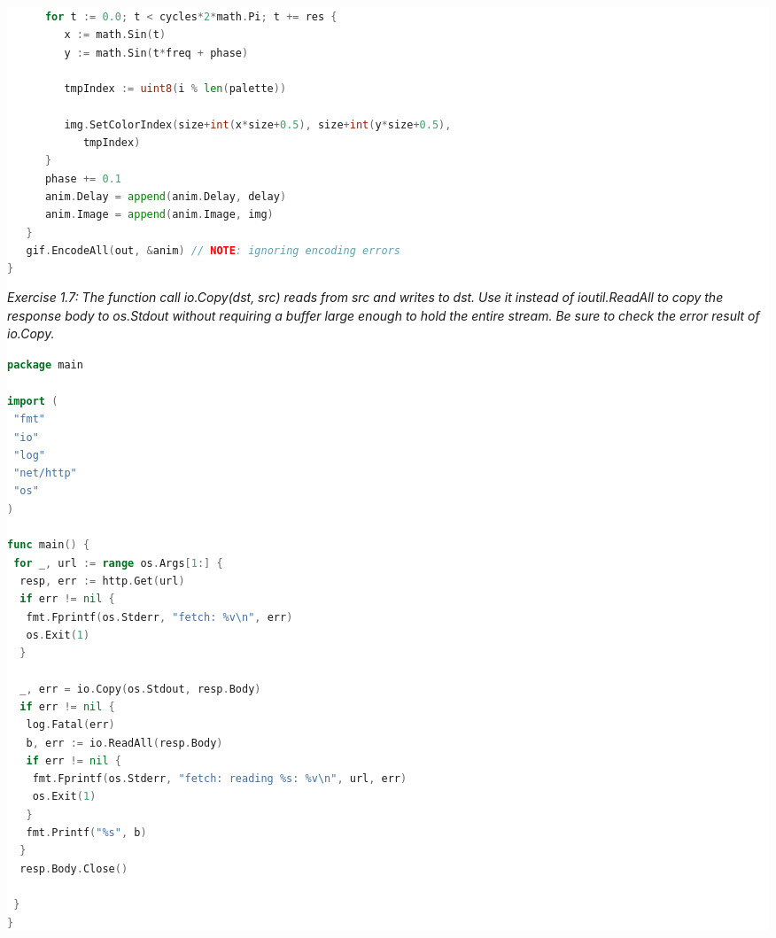 ~~~~go
      for t := 0.0; t < cycles*2*math.Pi; t += res {
         x := math.Sin(t)
         y := math.Sin(t*freq + phase)

         tmpIndex := uint8(i % len(palette))

         img.SetColorIndex(size+int(x*size+0.5), size+int(y*size+0.5),
            tmpIndex)
      }
      phase += 0.1
      anim.Delay = append(anim.Delay, delay)
      anim.Image = append(anim.Image, img)
   }
   gif.EncodeAll(out, &anim) // NOTE: ignoring encoding errors
}
~~~~

*Exercise 1.7: The function call io.Copy(dst, src) reads from src and writes to dst. Use it instead of ioutil.ReadAll to copy the response body to os.Stdout without requiring a buffer large enough to hold the entire stream. Be sure to check the error result of io.Copy.*

~~~~go
package main

import (
 "fmt"
 "io"
 "log"
 "net/http"
 "os"
)

func main() {
 for _, url := range os.Args[1:] {
  resp, err := http.Get(url)
  if err != nil {
   fmt.Fprintf(os.Stderr, "fetch: %v\n", err)
   os.Exit(1)
  }

  _, err = io.Copy(os.Stdout, resp.Body)
  if err != nil {
   log.Fatal(err)
   b, err := io.ReadAll(resp.Body)
   if err != nil {
    fmt.Fprintf(os.Stderr, "fetch: reading %s: %v\n", url, err)
    os.Exit(1)
   }
   fmt.Printf("%s", b)
  }
  resp.Body.Close()

 }
}
~~~~
